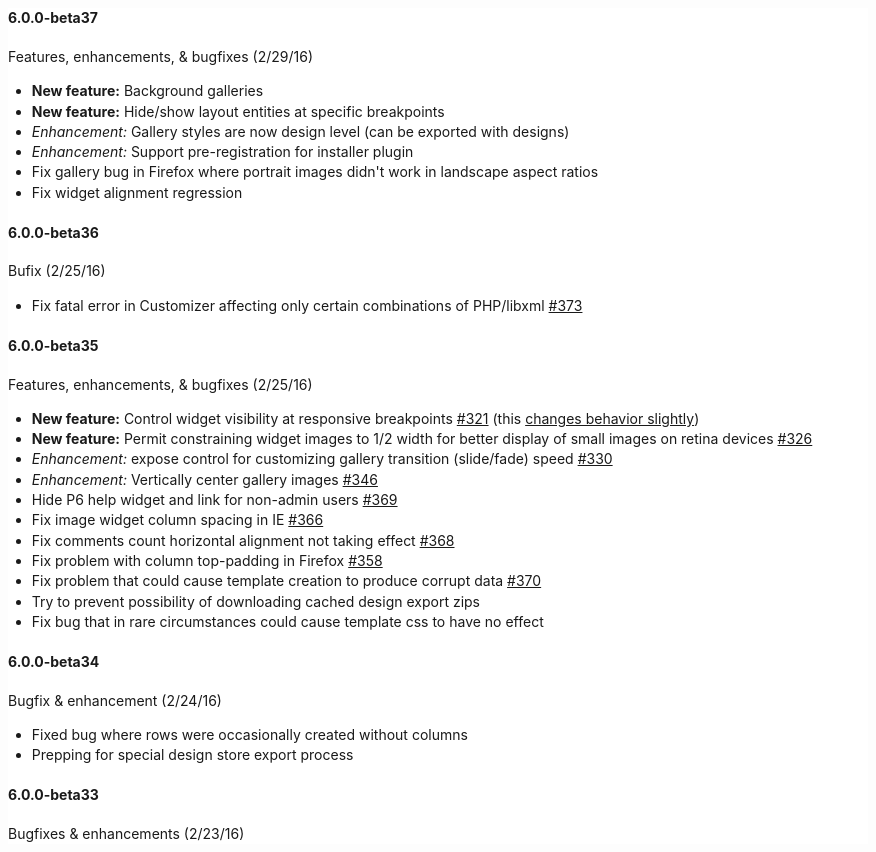 #### 6.0.0-beta37

Features, enhancements, & bugfixes (2/29/16)

* **New feature:** Background galleries
* **New feature:** Hide/show layout entities at specific breakpoints
* *Enhancement:* Gallery styles are now design level (can be exported with designs)
* *Enhancement:* Support pre-registration for installer plugin
* Fix gallery bug in Firefox where portrait images didn't work in landscape aspect ratios
* Fix widget alignment regression

#### 6.0.0-beta36

Bufix (2/25/16)

* Fix fatal error in Customizer affecting only certain combinations of PHP/libxml [#373](https://github.com/netrivet/prophoto-issues/issues/373)

#### 6.0.0-beta35

Features, enhancements, & bugfixes (2/25/16)

* **New feature:** Control widget visibility at responsive breakpoints [#321](https://github.com/netrivet/prophoto-issues/issues/321) (this [changes behavior slightly](https://gist.github.com/jaredh159/4c117a1cf7052e62a6d9))
* **New feature:** Permit constraining widget images to 1/2 width for better display of small images on retina devices [#326](https://github.com/netrivet/prophoto-issues/issues/326)
* *Enhancement:* expose control for customizing gallery transition (slide/fade) speed [#330](https://github.com/netrivet/prophoto-issues/issues/330)
* *Enhancement:* Vertically center gallery images [#346](https://github.com/netrivet/prophoto-issues/issues/346)
* Hide P6 help widget and link for non-admin users [#369](https://github.com/netrivet/prophoto-issues/issues/369)
* Fix image widget column spacing in IE [#366](https://github.com/netrivet/prophoto-issues/issues/366)
* Fix comments count horizontal alignment not taking effect [#368](https://github.com/netrivet/prophoto-issues/issues/368)
* Fix problem with column top-padding in Firefox [#358](https://github.com/netrivet/prophoto-issues/issues/358)
* Fix problem that could cause template creation to produce corrupt data [#370](https://github.com/netrivet/prophoto-issues/issues/370)
* Try to prevent possibility of downloading cached design export zips
* Fix bug that in rare circumstances could cause template css to have no effect

#### 6.0.0-beta34

Bugfix & enhancement (2/24/16)

* Fixed bug where rows were occasionally created without columns
* Prepping for special design store export process

#### 6.0.0-beta33

Bugfixes & enhancements (2/23/16)
